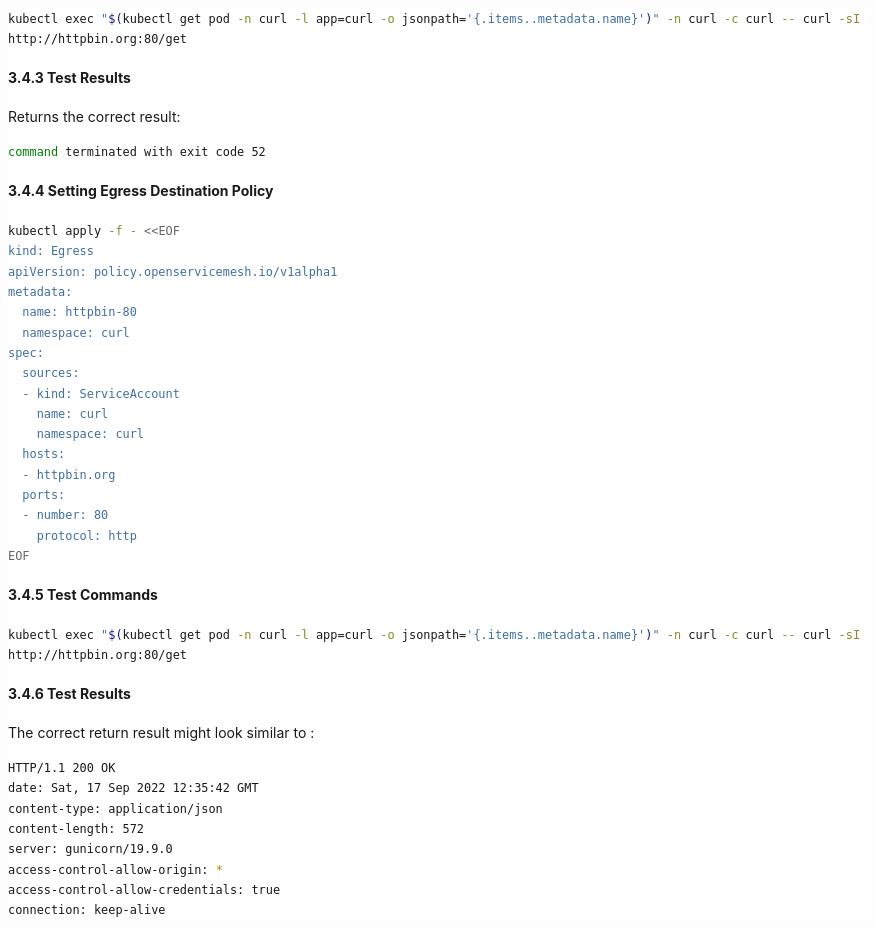 ```bash
kubectl exec "$(kubectl get pod -n curl -l app=curl -o jsonpath='{.items..metadata.name}')" -n curl -c curl -- curl -sI http://httpbin.org:80/get
```

#### 3.4.3 Test Results

Returns the correct result:

```bash
command terminated with exit code 52
```

#### 3.4.4 Setting Egress Destination Policy

```bash
kubectl apply -f - <<EOF
kind: Egress
apiVersion: policy.openservicemesh.io/v1alpha1
metadata:
  name: httpbin-80
  namespace: curl
spec:
  sources:
  - kind: ServiceAccount
    name: curl
    namespace: curl
  hosts:
  - httpbin.org
  ports:
  - number: 80
    protocol: http
EOF
```

#### 3.4.5 Test Commands

```bash
kubectl exec "$(kubectl get pod -n curl -l app=curl -o jsonpath='{.items..metadata.name}')" -n curl -c curl -- curl -sI http://httpbin.org:80/get
```

#### 3.4.6 Test Results

The correct return result might look similar to :

```bash
HTTP/1.1 200 OK
date: Sat, 17 Sep 2022 12:35:42 GMT
content-type: application/json
content-length: 572
server: gunicorn/19.9.0
access-control-allow-origin: *
access-control-allow-credentials: true
connection: keep-alive
```
